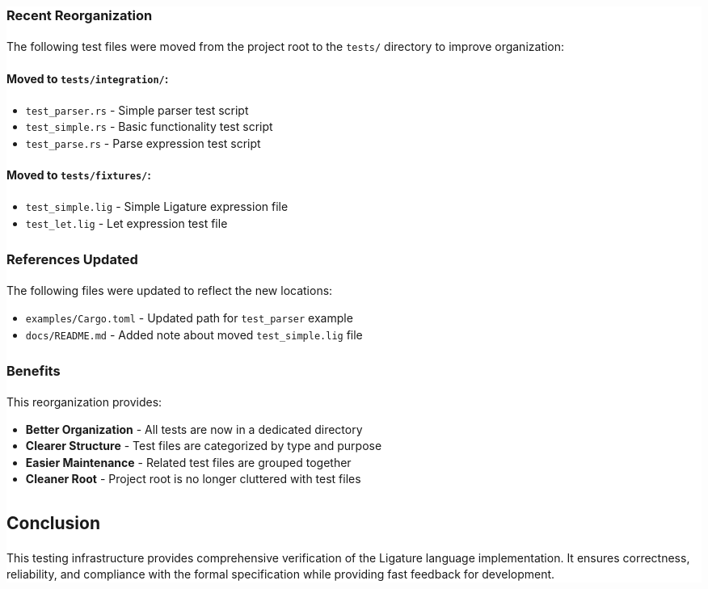 ### Recent Reorganization

The following test files were moved from the project root to the `tests/` directory to improve organization:

#### Moved to `tests/integration/`:

- `test_parser.rs` - Simple parser test script
- `test_simple.rs` - Basic functionality test script
- `test_parse.rs` - Parse expression test script

#### Moved to `tests/fixtures/`:

- `test_simple.lig` - Simple Ligature expression file
- `test_let.lig` - Let expression test file

### References Updated

The following files were updated to reflect the new locations:

- `examples/Cargo.toml` - Updated path for `test_parser` example
- `docs/README.md` - Added note about moved `test_simple.lig` file

### Benefits

This reorganization provides:

- **Better Organization** - All tests are now in a dedicated directory
- **Clearer Structure** - Test files are categorized by type and purpose
- **Easier Maintenance** - Related test files are grouped together
- **Cleaner Root** - Project root is no longer cluttered with test files

## Conclusion

This testing infrastructure provides comprehensive verification of the Ligature language implementation. It ensures correctness, reliability, and compliance with the formal specification while providing fast feedback for development.
